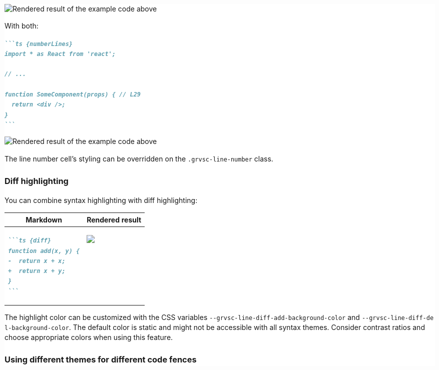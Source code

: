 ![Rendered result of the example code above][line-numbering-with-a-comment]

With both:

````md
```ts {numberLines}
import * as React from 'react';

// ...

function SomeComponent(props) { // L29
  return <div />;
}
```
````

![Rendered result of the example code above][line-numbering-with-both]

The line number cell’s styling can be overridden on the `.grvsc-line-number` class.

### Diff highlighting

You can combine syntax highlighting with diff highlighting:

<table>
<thead><tr><th>Markdown</th><th>Rendered result</th></thead>
<tbody>
<tr>
<td>

````md
```ts {diff}
function add(x, y) {
-  return x + x;
+  return x + y;
}
```
````

</td>
<td>

![][diff-highlighting]

</td>
</tr>
</tbody>
</table>

The highlight color can be customized with the CSS variables `--grvsc-line-diff-add-background-color` and `--grvsc-line-diff-del-background-color`. The default color is static and might not be accessible with all syntax themes. Consider contrast ratios and choose appropriate colors when using this feature.

### Using different themes for different code fences


[embedded-others]: https://user-images.githubusercontent.com/3277153/56853797-5debe780-68c8-11e9-91b2-aa651e87a675.png
[embedded-own]: https://user-images.githubusercontent.com/3277153/56853798-5e847e00-68c8-11e9-9eb6-061aa16756ec.png
[typescript-others]: https://user-images.githubusercontent.com/3277153/56853804-5f1d1480-68c8-11e9-965a-bc0adc0e5643.png
[typescript-own]: https://user-images.githubusercontent.com/3277153/56853803-5e847e00-68c8-11e9-9fa6-13a8de51c83d.png
[templates-others]: https://user-images.githubusercontent.com/3277153/56853801-5e847e00-68c8-11e9-9ed6-4a03e187aecd.png
[templates-own]: https://user-images.githubusercontent.com/3277153/56853802-5e847e00-68c8-11e9-8468-dedcd8bcab78.png
[solidity-others]: https://user-images.githubusercontent.com/3277153/56853799-5e847e00-68c8-11e9-8895-535d9e0d555c.png
[solidity-own]: https://user-images.githubusercontent.com/3277153/56853800-5e847e00-68c8-11e9-9c83-5e76146d5e46.png
[line-highlighting-meta]: https://user-images.githubusercontent.com/3277153/86545712-6fc21500-bee5-11ea-8a83-71d04f595ef4.png
[line-highlighting-comment]: https://user-images.githubusercontent.com/3277153/86545710-6e90e800-bee5-11ea-9f4d-33278d9312d7.png
[line-numbering-with-a-comment]: https://user-images.githubusercontent.com/3277153/87123264-3ff37400-c23b-11ea-8ae6-80cbfcf6b6a0.png
[line-numbering-with-code-fence-info]: https://user-images.githubusercontent.com/3277153/87122757-5ea53b00-c23a-11ea-8fbc-c85917433345.png
[line-numbering-with-both]: https://user-images.githubusercontent.com/3277153/87122755-5ea53b00-c23a-11ea-8fe8-144aea7aa952.png
[line-numbering-starting-line]: https://user-images.githubusercontent.com/3277153/87122747-5c42e100-c23a-11ea-9a06-923c699c0a0b.png
[diff-highlighting]: https://user-images.githubusercontent.com/3277153/87123984-aa58e400-c23c-11ea-87b3-3f66afcd795d.png